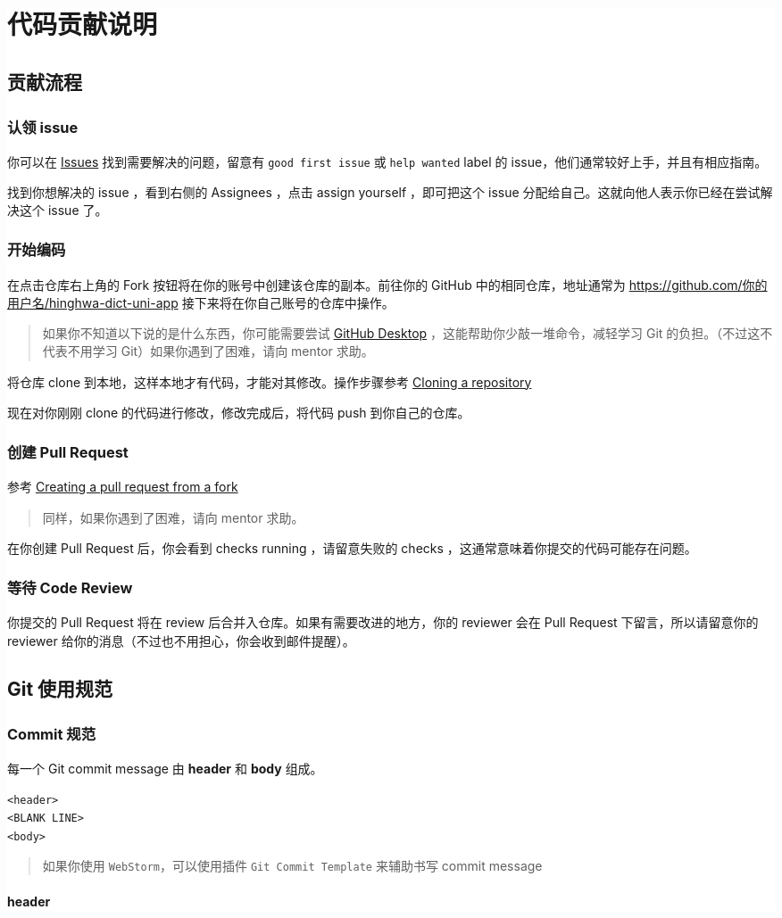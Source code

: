 # 代码贡献说明

## 贡献流程

### 认领 issue

你可以在 [Issues](https://github.com/e-dialect/hinghwa-dict-uni-app/issues) 找到需要解决的问题，留意有 `good first issue` 或 `help wanted` label 的 issue，他们通常较好上手，并且有相应指南。

找到你想解决的 issue ，看到右侧的 Assignees ，点击 assign yourself ，即可把这个 issue 分配给自己。这就向他人表示你已经在尝试解决这个 issue 了。

### 开始编码

在点击仓库右上角的 Fork 按钮将在你的账号中创建该仓库的副本。前往你的 GitHub 中的相同仓库，地址通常为 https://github.com/你的用户名/hinghwa-dict-uni-app 接下来将在你自己账号的仓库中操作。

> 如果你不知道以下说的是什么东西，你可能需要尝试 [GitHub Desktop](https://desktop.github.com/) ，这能帮助你少敲一堆命令，减轻学习 Git 的负担。（不过这不代表不用学习 Git）如果你遇到了困难，请向 mentor 求助。

将仓库 clone 到本地，这样本地才有代码，才能对其修改。操作步骤参考 [Cloning a repository](https://docs.github.com/en/repositories/creating-and-managing-repositories/cloning-a-repository)

现在对你刚刚 clone 的代码进行修改，修改完成后，将代码 push 到你自己的仓库。

### 创建 Pull Request

参考 [Creating a pull request from a fork](https://docs.github.com/en/pull-requests/collaborating-with-pull-requests/proposing-changes-to-your-work-with-pull-requests/creating-a-pull-request-from-a-fork)

> 同样，如果你遇到了困难，请向 mentor 求助。

在你创建 Pull Request 后，你会看到 checks running ，请留意失败的 checks ，这通常意味着你提交的代码可能存在问题。

### 等待 Code Review

你提交的 Pull Request 将在 review 后合并入仓库。如果有需要改进的地方，你的 reviewer 会在 Pull Request 下留言，所以请留意你的 reviewer 给你的消息（不过也不用担心，你会收到邮件提醒）。

## Git 使用规范

### Commit 规范

每一个 Git commit message 由 **header** 和 **body** 组成。

```
<header>
<BLANK LINE>
<body>
```

>  如果你使用 `WebStorm`，可以使用插件 `Git Commit Template` 来辅助书写 commit message 

#### **header**
